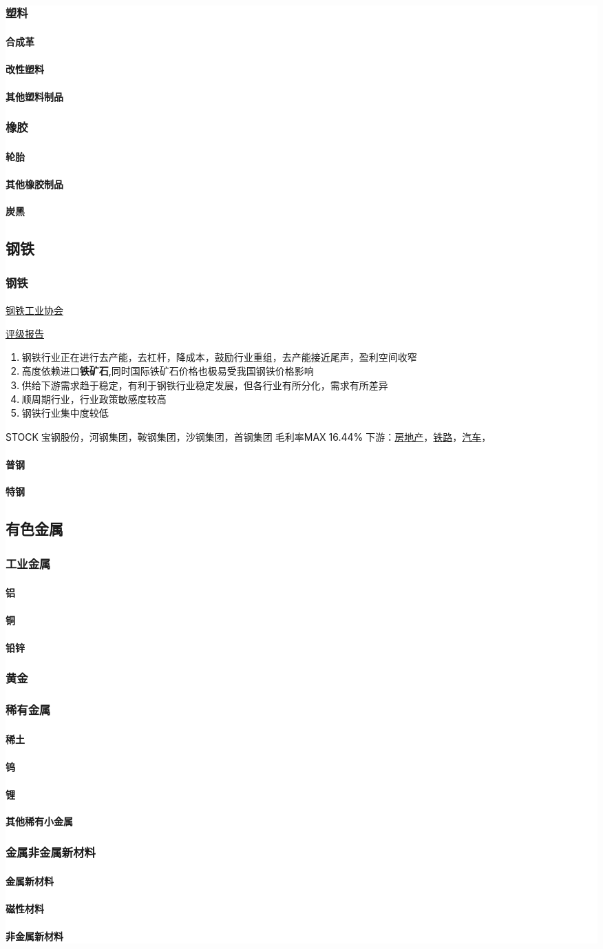 ### 塑料
#### 合成革
#### 改性塑料
#### 其他塑料制品

### 橡胶
#### 轮胎
#### 其他橡胶制品
#### 炭黑

## 钢铁

### 钢铁
[钢铁工业协会](http://www.chinaisa.org.cn/gxportal/?notConfirm=true)

[评级报告](http://www.shxsj.com/uploadfile/kanwu/20181225-4.pdf)
1. 钢铁行业正在进行去产能，去杠杆，降成本，鼓励行业重组，去产能接近尾声，盈利空间收窄
2. 高度依赖进口**铁矿石**,同时国际铁矿石价格也极易受我国钢铁价格影响
3. 供给下游需求趋于稳定，有利于钢铁行业稳定发展，但各行业有所分化，需求有所差异
4. 顺周期行业，行业政策敏感度较高
5. 钢铁行业集中度较低

STOCK 宝钢股份，河钢集团，鞍钢集团，沙钢集团，首钢集团
毛利率MAX 16.44%
下游：[房地产](#房地产)，[铁路](#铁路)，[汽车](#汽车)，

#### 普钢
#### 特钢

## 有色金属

### 工业金属
#### 铝
#### 铜
#### 铅锌
### 黄金
### 稀有金属
#### 稀土
#### 钨
#### 锂
#### 其他稀有小金属
### 金属非金属新材料
#### 金属新材料
#### 磁性材料
#### 非金属新材料
